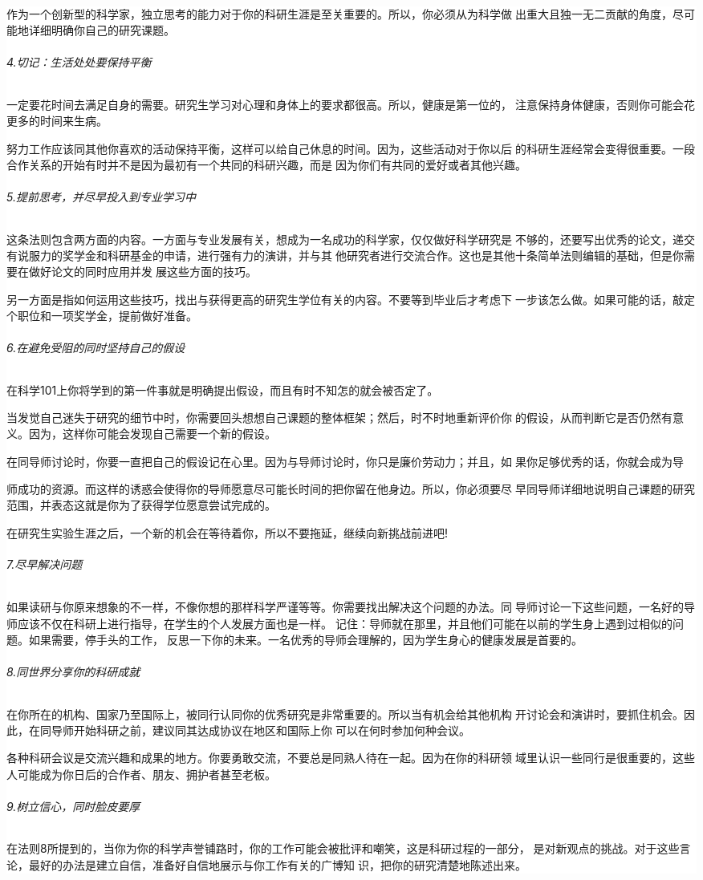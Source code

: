 作为一个创新型的科学家，独立思考的能力对于你的科研生涯是至关重要的。所以，你必须从为科学做
出重大且独一无二贡献的角度，尽可能地详细明确你自己的研究课题。

###### 4.切记：生活处处要保持平衡

一定要花时间去满足自身的需要。研究生学习对心理和身体上的要求都很高。所以，健康是第一位的，
注意保持身体健康，否则你可能会花更多的时间来生病。

努力工作应该同其他你喜欢的活动保持平衡，这样可以给自己休息的时间。因为，这些活动对于你以后
的科研生涯经常会变得很重要。一段合作关系的开始有时并不是因为最初有一个共同的科研兴趣，而是
因为你们有共同的爱好或者其他兴趣。

###### 5.提前思考，并尽早投入到专业学习中

这条法则包含两方面的内容。一方面与专业发展有关，想成为一名成功的科学家，仅仅做好科学研究是
不够的，还要写出优秀的论文，递交有说服力的奖学金和科研基金的申请，进行强有力的演讲，并与其
他研究者进行交流合作。这也是其他十条简单法则编辑的基础，但是你需要在做好论文的同时应用并发
展这些方面的技巧。

另一方面是指如何运用这些技巧，找出与获得更高的研究生学位有关的内容。不要等到毕业后才考虑下
一步该怎么做。如果可能的话，敲定个职位和一项奖学金，提前做好准备。

###### 6.在避免受阻的同时坚持自己的假设

在科学101上你将学到的第一件事就是明确提出假设，而且有时不知怎的就会被否定了。

当发觉自己迷失于研究的细节中时，你需要回头想想自己课题的整体框架；然后，时不时地重新评价你
的假设，从而判断它是否仍然有意义。因为，这样你可能会发现自己需要一个新的假设。

在同导师讨论时，你要一直把自己的假设记在心里。因为与导师讨论时，你只是廉价劳动力；并且，如
果你足够优秀的话，你就会成为导

师成功的资源。而这样的诱惑会使得你的导师愿意尽可能长时间的把你留在他身边。所以，你必须要尽
早同导师详细地说明自己课题的研究范围，并表态这就是你为了获得学位愿意尝试完成的。

在研究生实验生涯之后，一个新的机会在等待着你，所以不要拖延，继续向新挑战前进吧!

###### 7.尽早解决问题

如果读研与你原来想象的不一样，不像你想的那样科学严谨等等。你需要找出解决这个问题的办法。同
导师讨论一下这些问题，一名好的导师应该不仅在科研上进行指导，在学生的个人发展方面也是一样。
记住：导师就在那里，并且他们可能在以前的学生身上遇到过相似的问题。如果需要，停手头的工作，
反思一下你的未来。一名优秀的导师会理解的，因为学生身心的健康发展是首要的。

###### 8.同世界分享你的科研成就

在你所在的机构、国家乃至国际上，被同行认同你的优秀研究是非常重要的。所以当有机会给其他机构
开讨论会和演讲时，要抓住机会。因此，在同导师开始科研之前，建议同其达成协议在地区和国际上你
可以在何时参加何种会议。

各种科研会议是交流兴趣和成果的地方。你要勇敢交流，不要总是同熟人待在一起。因为在你的科研领
域里认识一些同行是很重要的，这些人可能成为你日后的合作者、朋友、拥护者甚至老板。

###### 9.树立信心，同时脸皮要厚

在法则8所提到的，当你为你的科学声誉铺路时，你的工作可能会被批评和嘲笑，这是科研过程的一部分，
是对新观点的挑战。对于这些言论，最好的办法是建立自信，准备好自信地展示与你工作有关的广博知
识，把你的研究清楚地陈述出来。
